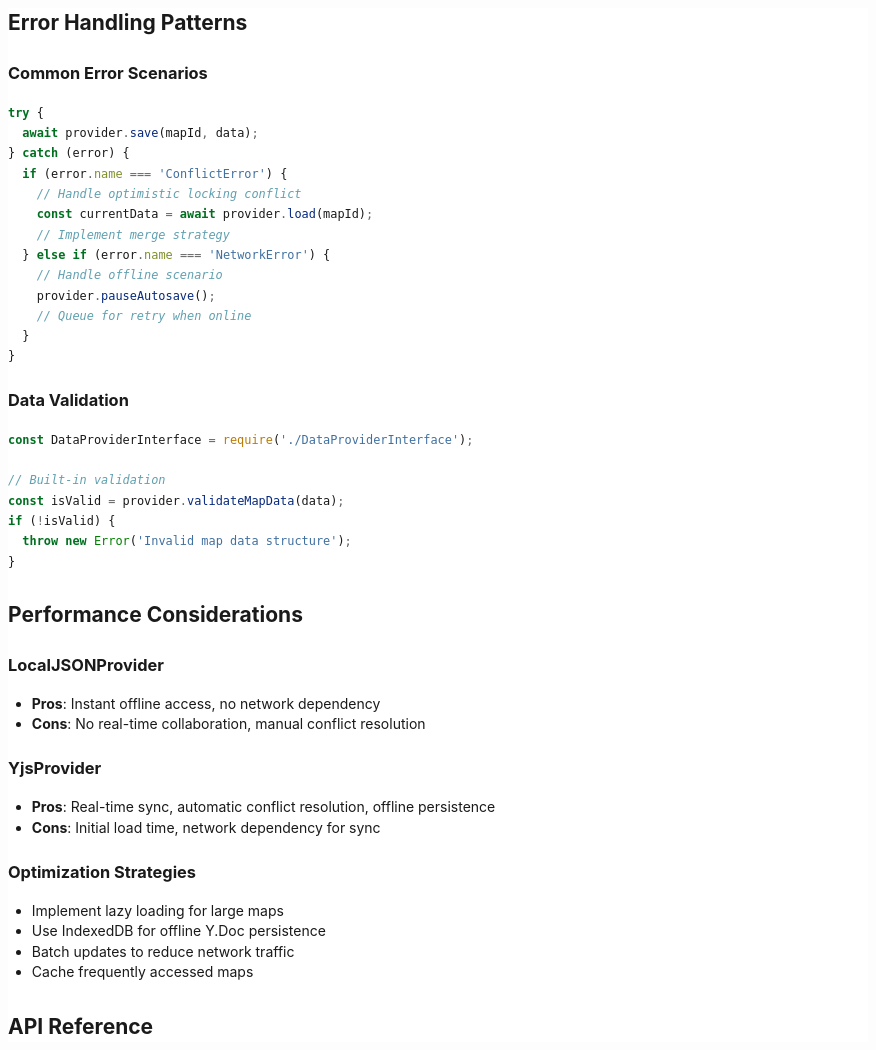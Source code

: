 ## Error Handling Patterns

### Common Error Scenarios

```javascript
try {
  await provider.save(mapId, data);
} catch (error) {
  if (error.name === 'ConflictError') {
    // Handle optimistic locking conflict
    const currentData = await provider.load(mapId);
    // Implement merge strategy
  } else if (error.name === 'NetworkError') {
    // Handle offline scenario
    provider.pauseAutosave();
    // Queue for retry when online
  }
}
```

### Data Validation

```javascript
const DataProviderInterface = require('./DataProviderInterface');

// Built-in validation
const isValid = provider.validateMapData(data);
if (!isValid) {
  throw new Error('Invalid map data structure');
}
```

## Performance Considerations

### LocalJSONProvider

- **Pros**: Instant offline access, no network dependency
- **Cons**: No real-time collaboration, manual conflict resolution

### YjsProvider

- **Pros**: Real-time sync, automatic conflict resolution, offline persistence
- **Cons**: Initial load time, network dependency for sync

### Optimization Strategies

- Implement lazy loading for large maps
- Use IndexedDB for offline Y.Doc persistence
- Batch updates to reduce network traffic
- Cache frequently accessed maps

## API Reference

